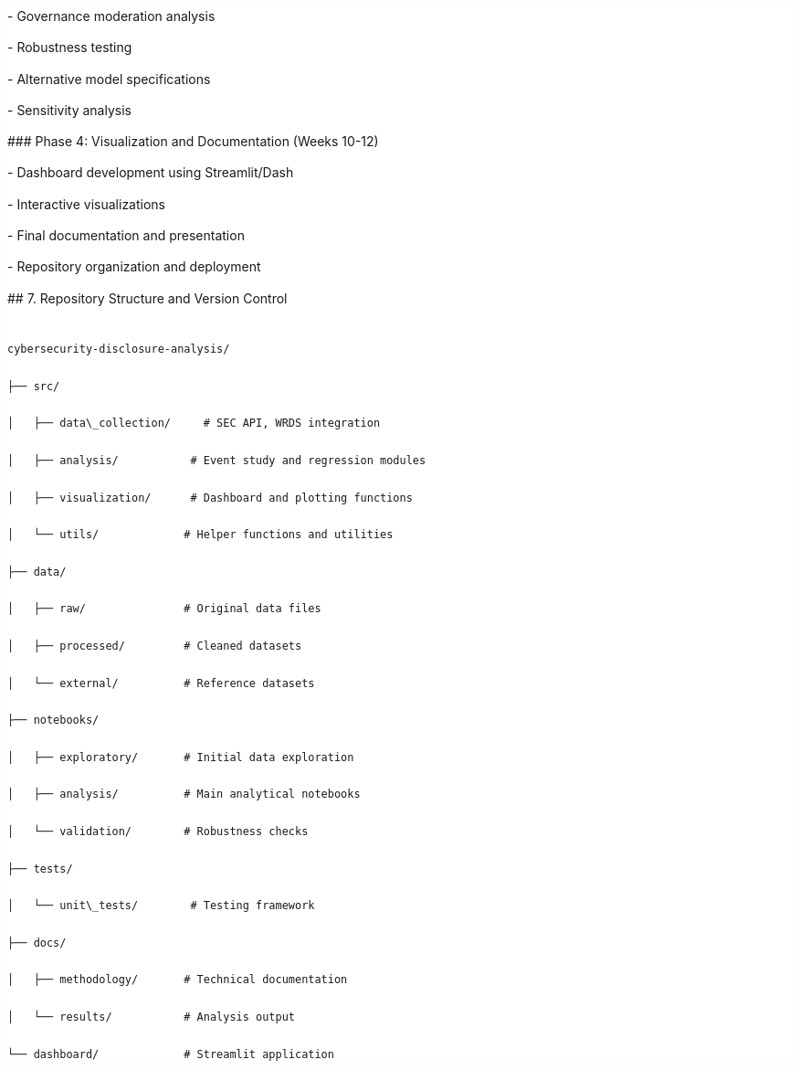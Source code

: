 \- Governance moderation analysis

\- Robustness testing

\- Alternative model specifications

\- Sensitivity analysis



\### Phase 4: Visualization and Documentation (Weeks 10-12)

\- Dashboard development using Streamlit/Dash

\- Interactive visualizations

\- Final documentation and presentation

\- Repository organization and deployment



\## 7. Repository Structure and Version Control



```

cybersecurity-disclosure-analysis/

├── src/

│   ├── data\_collection/     # SEC API, WRDS integration

│   ├── analysis/           # Event study and regression modules

│   ├── visualization/      # Dashboard and plotting functions

│   └── utils/             # Helper functions and utilities

├── data/

│   ├── raw/               # Original data files

│   ├── processed/         # Cleaned datasets

│   └── external/          # Reference datasets

├── notebooks/

│   ├── exploratory/       # Initial data exploration

│   ├── analysis/          # Main analytical notebooks

│   └── validation/        # Robustness checks

├── tests/

│   └── unit\_tests/        # Testing framework

├── docs/

│   ├── methodology/       # Technical documentation

│   └── results/           # Analysis output

└── dashboard/             # Streamlit application

```
